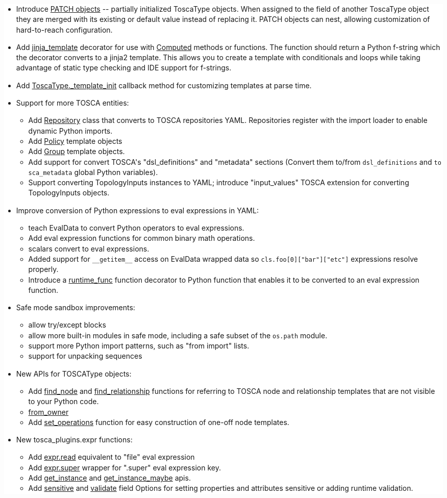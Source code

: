 * Introduce [PATCH objects](https://docs.unfurl.run/dsl.html#template-customization-and-patching) -- partially initialized ToscaType objects. When assigned to the field of another ToscaType object they are merged with its existing or default value instead of replacing it. PATCH objects can nest, allowing customization of hard-to-reach configuration.

* Add [jinja_template](https://docs.unfurl.run/api.html#tosca.jinja_template) decorator for use with [Computed](https://docs.unfurl.run/api.html#tosca.Computed) methods or functions. The function should return a Python f-string which the decorator converts to a jinja2 template. This allows you to create a template with conditionals and loops while taking advantage of static type checking and IDE support for f-strings.

* Add [ToscaType._template_init](https://docs.unfurl.run/tosca.ToscaType._template_init) callback method for customizing templates at parse time.

* Support for more TOSCA entities:
  * Add [Repository](https://docs.unfurl.run/api.html#tosca.Repository) class that converts to TOSCA repositories YAML. Repositories register with the import loader to enable dynamic Python imports.
  * Add [Policy](https://docs.unfurl.run/api.html#tosca.Policy) template objects
  * Add [Group](https://docs.unfurl.run/api.html#tosca.Group) template objects.
  * Add support for convert TOSCA's "dsl_definitions" and "metadata" sections (Convert them to/from ``dsl_definitions`` and ``tosca_metadata`` global Python variables).
  * Support converting TopologyInputs instances to YAML; introduce "input_values" TOSCA extension for converting TopologyInputs objects.

* Improve conversion of Python expressions to eval expressions in YAML:
  * teach EvalData to convert Python operators to eval expressions.
  * Add eval expression functions for common binary math operations.
  * scalars convert to eval expressions.
  * Added support for `__getitem__` access on EvalData wrapped data so `cls.foo[0]["bar"]["etc"]` expressions resolve properly.
  * Introduce a [runtime_func](https://docs.unfurl.run/api.html#unfurl.tosca_plugins.expr.runtime_func) function decorator to Python function that enables it to be converted to an eval expression function.

* Safe mode sandbox improvements:
  - allow try/except blocks
  - allow more built-in modules in safe mode, including a safe subset of the `os.path` module. 
  - support more Python import patterns, such as "from import" lists.
  - support for unpacking sequences

* New APIs for TOSCAType objects:
  * Add [find_node](https://docs.unfurl.run/api.html#unfurl.tosca_plugins.expr.find_node) and [find_relationship](https://docs.unfurl.run/api.html#unfurl.tosca_plugins.expr.find_relationship) functions for referring to TOSCA node and relationship templates that are not visible to your Python code.
  * [from_owner](https://docs.unfurl.run/api.html#tosca.ToscaType.from_owner) 
  * Add [set_operations](https://docs.unfurl.run/api.html#tosca.set_operations) function for easy construction of one-off node templates.

* New tosca_plugins.expr functions:
  - Add  [expr.read](https://docs.unfurl.run/api.html#unfurl.tosca_plugins.expr.read) equivalent to "file" eval expression 
  - Add [expr.super](https://docs.unfurl.run/api.html#unfurl.tosca_plugins.expr.super) wrapper for ".super" eval expression key.
  - Add [get_instance](https://docs.unfurl.run/api.html#unfurl.tosca_plugins.expr.get_instance) and [get_instance_maybe](https://docs.unfurl.run/api.html#unfurl.tosca_plugins.expr.get_instance_maybe) apis.
  - Add [sensitive](https://docs.unfurl.run/api.html#unfurl.tosca_plugins.expr.sensitive) and [validate](https://docs.unfurl.run/api.html#unfurl.tosca_plugins.expr.validate) field Options for setting properties and attributes sensitive or adding runtime validation.
